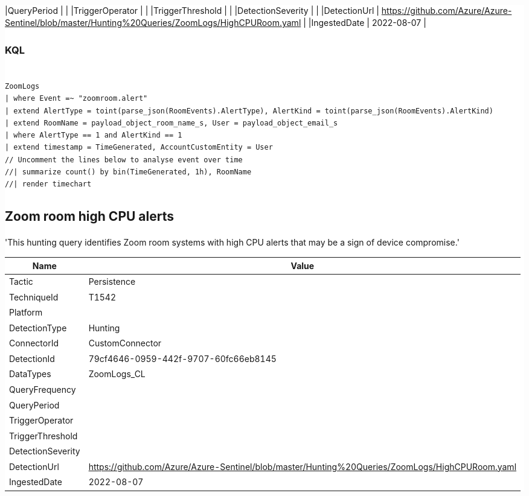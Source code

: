 |QueryPeriod |  |
|TriggerOperator |  |
|TriggerThreshold |  |
|DetectionSeverity |  |
|DetectionUrl | https://github.com/Azure/Azure-Sentinel/blob/master/Hunting%20Queries/ZoomLogs/HighCPURoom.yaml |
|IngestedDate | 2022-08-07 |

### KQL
```kql

ZoomLogs 
| where Event =~ "zoomroom.alert" 
| extend AlertType = toint(parse_json(RoomEvents).AlertType), AlertKind = toint(parse_json(RoomEvents).AlertKind) 
| extend RoomName = payload_object_room_name_s, User = payload_object_email_s
| where AlertType == 1 and AlertKind == 1 
| extend timestamp = TimeGenerated, AccountCustomEntity = User
// Uncomment the lines below to analyse event over time
//| summarize count() by bin(TimeGenerated, 1h), RoomName
//| render timechart

```

## Zoom room high CPU alerts

'This hunting query identifies Zoom room systems with high CPU alerts that may be a sign of device compromise.'

|Name | Value |
| --- | --- |
|Tactic | Persistence|
|TechniqueId | T1542|
|Platform | |
|DetectionType | Hunting |
|ConnectorId | CustomConnector |
|DetectionId | 79cf4646-0959-442f-9707-60fc66eb8145 |
|DataTypes | ZoomLogs_CL |
|QueryFrequency |  |
|QueryPeriod |  |
|TriggerOperator |  |
|TriggerThreshold |  |
|DetectionSeverity |  |
|DetectionUrl | https://github.com/Azure/Azure-Sentinel/blob/master/Hunting%20Queries/ZoomLogs/HighCPURoom.yaml |
|IngestedDate | 2022-08-07 |
